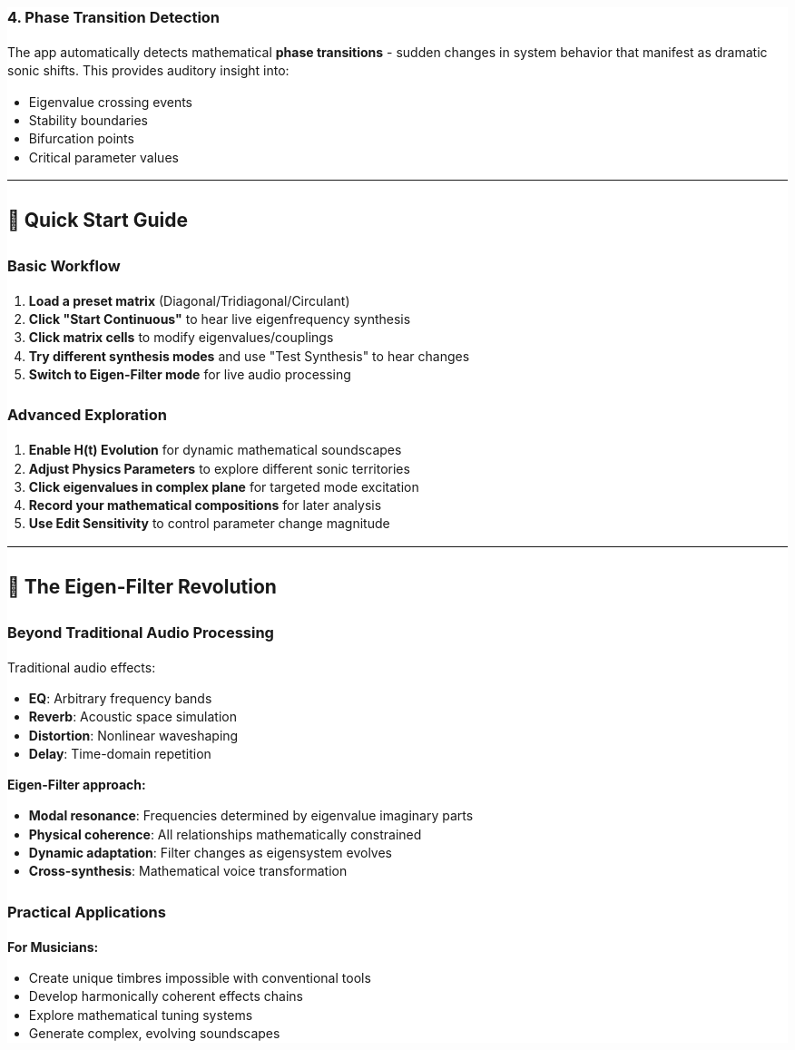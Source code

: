 ### 4. **Phase Transition Detection**

The app automatically detects mathematical **phase transitions** - sudden changes in system behavior that manifest as dramatic sonic shifts. This provides auditory insight into:
- Eigenvalue crossing events
- Stability boundaries
- Bifurcation points
- Critical parameter values

---

## 📖 Quick Start Guide

### Basic Workflow

1. **Load a preset matrix** (Diagonal/Tridiagonal/Circulant)
2. **Click "Start Continuous"** to hear live eigenfrequency synthesis
3. **Click matrix cells** to modify eigenvalues/couplings
4. **Try different synthesis modes** and use "Test Synthesis" to hear changes
5. **Switch to Eigen-Filter mode** for live audio processing

### Advanced Exploration

1. **Enable H(t) Evolution** for dynamic mathematical soundscapes
2. **Adjust Physics Parameters** to explore different sonic territories
3. **Click eigenvalues in complex plane** for targeted mode excitation
4. **Record your mathematical compositions** for later analysis
5. **Use Edit Sensitivity** to control parameter change magnitude

---

## 🎤 The Eigen-Filter Revolution

### Beyond Traditional Audio Processing

Traditional audio effects:
- **EQ**: Arbitrary frequency bands
- **Reverb**: Acoustic space simulation
- **Distortion**: Nonlinear waveshaping
- **Delay**: Time-domain repetition

**Eigen-Filter approach:**
- **Modal resonance**: Frequencies determined by eigenvalue imaginary parts
- **Physical coherence**: All relationships mathematically constrained
- **Dynamic adaptation**: Filter changes as eigensystem evolves
- **Cross-synthesis**: Mathematical voice transformation

### Practical Applications

**For Musicians:**
- Create unique timbres impossible with conventional tools
- Develop harmonically coherent effects chains
- Explore mathematical tuning systems
- Generate complex, evolving soundscapes
